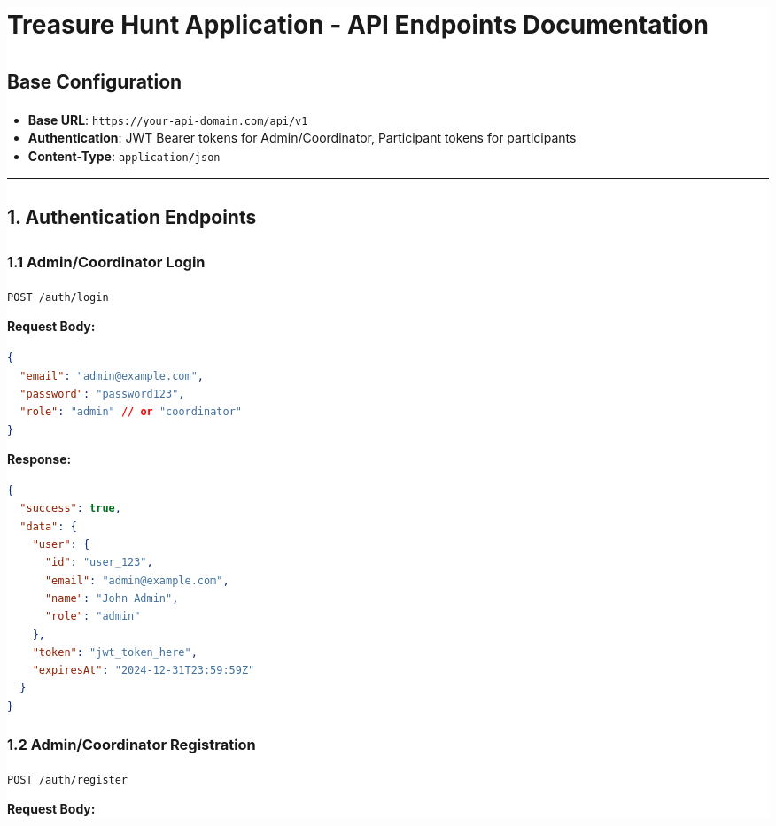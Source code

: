 # Treasure Hunt Application - API Endpoints Documentation

## Base Configuration

- **Base URL**: `https://your-api-domain.com/api/v1`
- **Authentication**: JWT Bearer tokens for Admin/Coordinator, Participant tokens for participants
- **Content-Type**: `application/json`

---

## 1. Authentication Endpoints

### 1.1 Admin/Coordinator Login

```http
POST /auth/login
```

**Request Body:**

```json
{
  "email": "admin@example.com",
  "password": "password123",
  "role": "admin" // or "coordinator"
}
```

**Response:**

```json
{
  "success": true,
  "data": {
    "user": {
      "id": "user_123",
      "email": "admin@example.com",
      "name": "John Admin",
      "role": "admin"
    },
    "token": "jwt_token_here",
    "expiresAt": "2024-12-31T23:59:59Z"
  }
}
```

### 1.2 Admin/Coordinator Registration

```http
POST /auth/register
```

**Request Body:**
